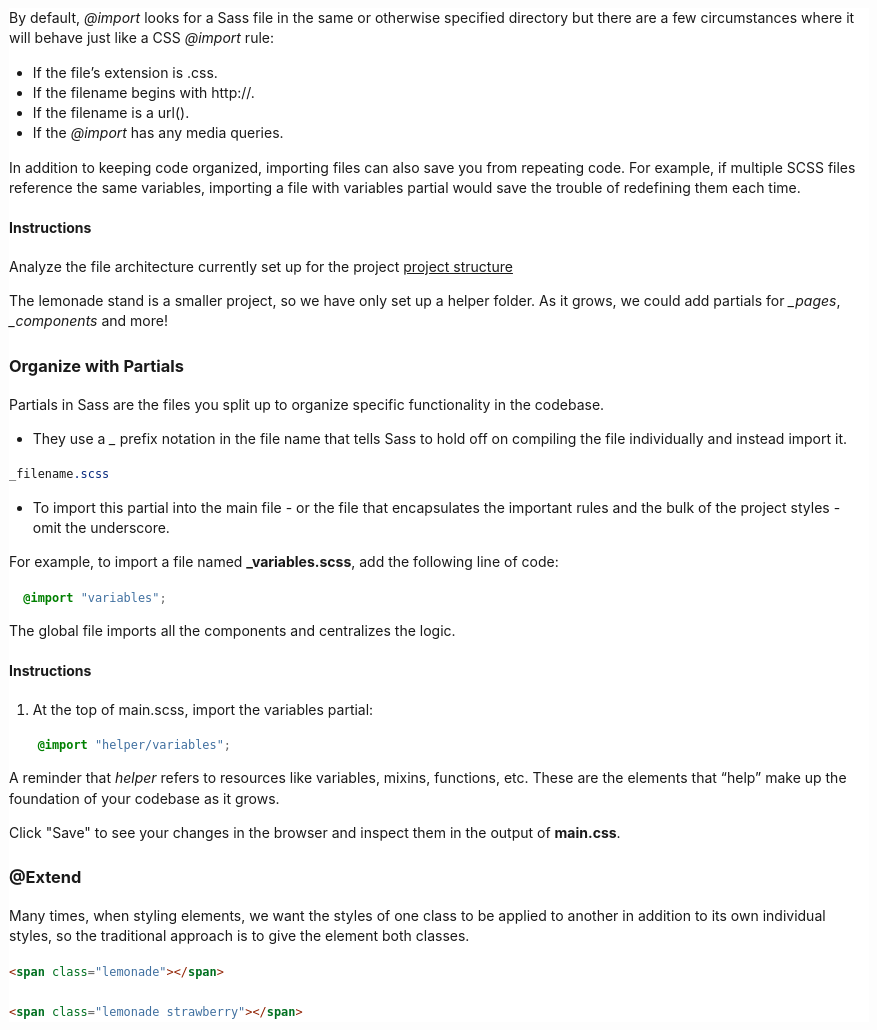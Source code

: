 By default, *@import* looks for a Sass file in the same or otherwise specified directory but there are a few circumstances where it will behave just like a CSS *@import* rule:

- If the file’s extension is .css.
- If the filename begins with http://.
- If the filename is a url().
- If the *@import* has any media queries.

In addition to keeping code organized, importing files can also save you from repeating code. For example, if multiple SCSS files reference the same variables, importing a file with variables partial would save the trouble of redefining them each time.

#### Instructions

Analyze the file architecture currently set up for the project [project structure](./project_04/index.html)

The lemonade stand is a smaller project, so we have only set up a helper folder. As it grows, we could add partials for *_pages*, *_components* and more!

### Organize with Partials

Partials in Sass are the files you split up to organize specific functionality in the codebase.

- They use a *_* prefix notation in the file name that tells Sass to hold off on compiling the file individually and instead import it.
```scss
_filename.scss
```
- To import this partial into the main file - or the file that encapsulates the important rules and the bulk of the project styles - omit the underscore.

For example, to import a file named **_variables.scss**, add the following line of code:
```scss
  @import "variables";
```

The global file imports all the components and centralizes the logic.

#### Instructions

1. At the top of main.scss, import the variables partial:

```scss
    @import "helper/variables";
```
A reminder that *helper* refers to resources like variables, mixins, functions, etc. These are the elements that “help” make up the foundation of your codebase as it grows.

Click "Save" to see your changes in the browser and inspect them in the output of **main.css**.

### @Extend

Many times, when styling elements, we want the styles of one class to be applied to another in addition to its own individual styles, so the traditional approach is to give the element both classes.
```html
<span class="lemonade"></span>
 
<span class="lemonade strawberry"></span>
```
